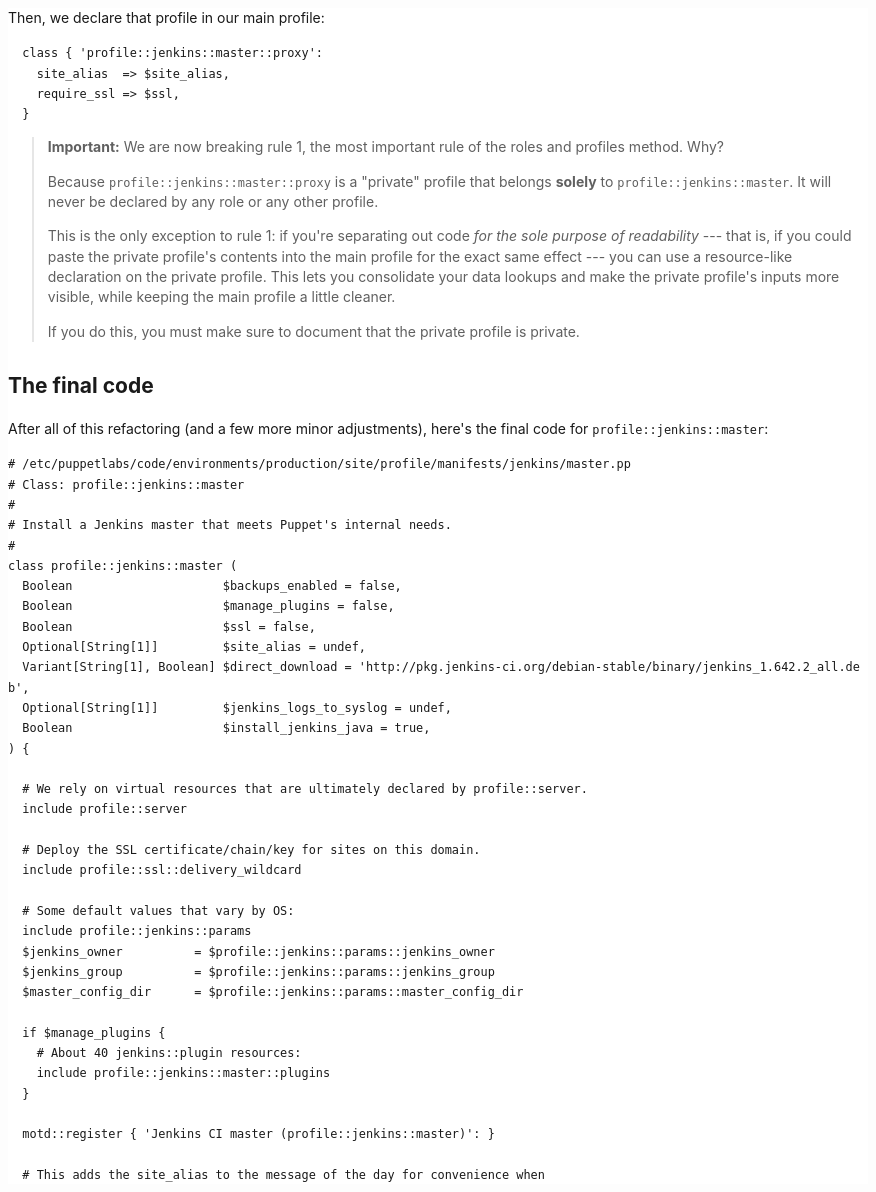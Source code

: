 Then, we declare that profile in our main profile:

``` puppet
  class { 'profile::jenkins::master::proxy':
    site_alias  => $site_alias,
    require_ssl => $ssl,
  }
```

> **Important:** We are now breaking rule 1, the most important rule of the roles and profiles method. Why?
>
> Because `profile::jenkins::master::proxy` is a "private" profile that belongs **solely** to `profile::jenkins::master`. It will never be declared by any role or any other profile.
>
> This is the only exception to rule 1: if you're separating out code _for the sole purpose of readability_ --- that is, if you could paste the private profile's contents into the main profile for the exact same effect --- you can use a resource-like declaration on the private profile. This lets you consolidate your data lookups and make the private profile's inputs more visible, while keeping the main profile a little cleaner.
>
> If you do this, you must make sure to document that the private profile is private.


## The final code

After all of this refactoring (and a few more minor adjustments), here's the final code for `profile::jenkins::master`:

``` puppet
# /etc/puppetlabs/code/environments/production/site/profile/manifests/jenkins/master.pp
# Class: profile::jenkins::master
#
# Install a Jenkins master that meets Puppet's internal needs.
#
class profile::jenkins::master (
  Boolean                     $backups_enabled = false,
  Boolean                     $manage_plugins = false,
  Boolean                     $ssl = false,
  Optional[String[1]]         $site_alias = undef,
  Variant[String[1], Boolean] $direct_download = 'http://pkg.jenkins-ci.org/debian-stable/binary/jenkins_1.642.2_all.deb',
  Optional[String[1]]         $jenkins_logs_to_syslog = undef,
  Boolean                     $install_jenkins_java = true,
) {

  # We rely on virtual resources that are ultimately declared by profile::server.
  include profile::server

  # Deploy the SSL certificate/chain/key for sites on this domain.
  include profile::ssl::delivery_wildcard

  # Some default values that vary by OS:
  include profile::jenkins::params
  $jenkins_owner          = $profile::jenkins::params::jenkins_owner
  $jenkins_group          = $profile::jenkins::params::jenkins_group
  $master_config_dir      = $profile::jenkins::params::master_config_dir

  if $manage_plugins {
    # About 40 jenkins::plugin resources:
    include profile::jenkins::master::plugins
  }

  motd::register { 'Jenkins CI master (profile::jenkins::master)': }

  # This adds the site_alias to the message of the day for convenience when
```

[include]: TODO
[resource-like]: TODO
[virtual resources]: TODO
[resource collector]: TODO
[custom mount point]: TODO
[puppetlabs/motd]: TODO
[jfryman/nginx]: TODO